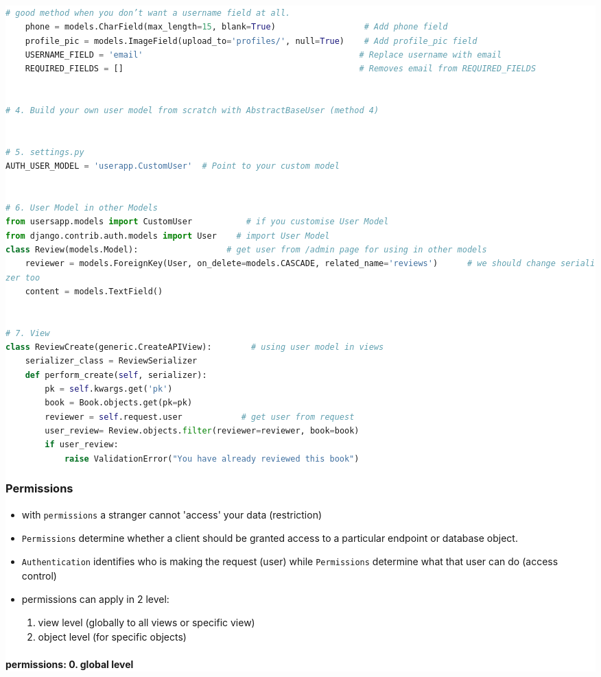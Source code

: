 ```py
# good method when you don’t want a username field at all.
    phone = models.CharField(max_length=15, blank=True)                  # Add phone field 
    profile_pic = models.ImageField(upload_to='profiles/', null=True)    # Add profile_pic field
    USERNAME_FIELD = 'email'                                            # Replace username with email
    REQUIRED_FIELDS = []                                                # Removes email from REQUIRED_FIELDS


# 4. Build your own user model from scratch with AbstractBaseUser (method 4)


# 5. settings.py
AUTH_USER_MODEL = 'userapp.CustomUser'  # Point to your custom model


# 6. User Model in other Models
from usersapp.models import CustomUser           # if you customise User Model
from django.contrib.auth.models import User    # import User Model
class Review(models.Model):                  # get user from /admin page for using in other models
    reviewer = models.ForeignKey(User, on_delete=models.CASCADE, related_name='reviews')      # we should change serializer too
    content = models.TextField()


# 7. View
class ReviewCreate(generic.CreateAPIView):        # using user model in views
    serializer_class = ReviewSerializer
    def perform_create(self, serializer):
        pk = self.kwargs.get('pk')
        book = Book.objects.get(pk=pk)
        reviewer = self.request.user            # get user from request
        user_review= Review.objects.filter(reviewer=reviewer, book=book)
        if user_review:
            raise ValidationError("You have already reviewed this book")
```


### Permissions

+ with `permissions` a stranger cannot 'access' your data (restriction)
+ `Permissions` determine whether a client should be granted access to a particular endpoint or database object.
+ `Authentication` identifies who is making the request (user) while `Permissions` determine what that user can do (access control)

+ permissions can apply in 2 level:
    1. view level (globally to all views or specific view)
    2. object level  (for specific objects)


#### permissions: 0. global level
